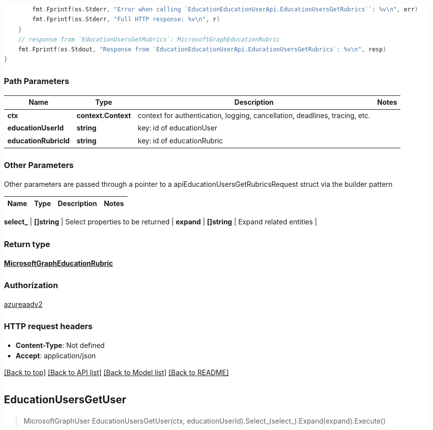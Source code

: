 ```go
        fmt.Fprintf(os.Stderr, "Error when calling `EducationEducationUserApi.EducationUsersGetRubrics``: %v\n", err)
        fmt.Fprintf(os.Stderr, "Full HTTP response: %v\n", r)
    }
    // response from `EducationUsersGetRubrics`: MicrosoftGraphEducationRubric
    fmt.Fprintf(os.Stdout, "Response from `EducationEducationUserApi.EducationUsersGetRubrics`: %v\n", resp)
}
```

### Path Parameters


Name | Type | Description  | Notes
------------- | ------------- | ------------- | -------------
**ctx** | **context.Context** | context for authentication, logging, cancellation, deadlines, tracing, etc.
**educationUserId** | **string** | key: id of educationUser | 
**educationRubricId** | **string** | key: id of educationRubric | 

### Other Parameters

Other parameters are passed through a pointer to a apiEducationUsersGetRubricsRequest struct via the builder pattern


Name | Type | Description  | Notes
------------- | ------------- | ------------- | -------------


 **select_** | **[]string** | Select properties to be returned | 
 **expand** | **[]string** | Expand related entities | 

### Return type

[**MicrosoftGraphEducationRubric**](MicrosoftGraphEducationRubric.md)

### Authorization

[azureaadv2](../README.md#azureaadv2)

### HTTP request headers

- **Content-Type**: Not defined
- **Accept**: application/json

[[Back to top]](#) [[Back to API list]](../README.md#documentation-for-api-endpoints)
[[Back to Model list]](../README.md#documentation-for-models)
[[Back to README]](../README.md)


## EducationUsersGetUser

> MicrosoftGraphUser EducationUsersGetUser(ctx, educationUserId).Select_(select_).Expand(expand).Execute()
